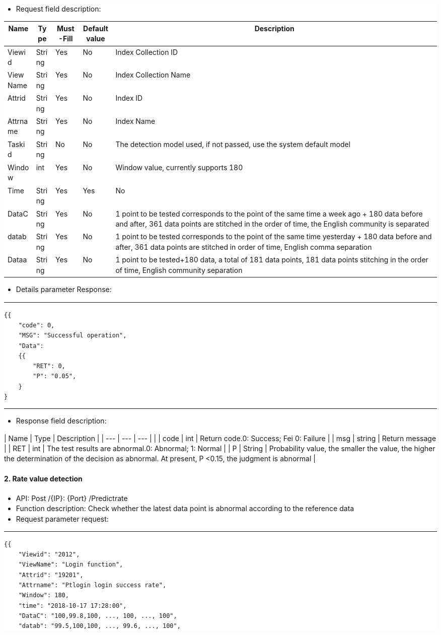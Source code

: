 * Request field description:

| Name | Type | Must -Fill | Default value | Description |
| --- | --- | --- | ---- | --- |
| Viewid | String | Yes | No | Index Collection ID |
| ViewName | String | Yes | No | Index Collection Name |
| Attrid | String | Yes | No | Index ID |
| Attrname | String | Yes | No | Index Name |
| Taskid | String | No | No | The detection model used, if not passed, use the system default model |
| Window | int | Yes | No | Window value, currently supports 180 |
| Time | String | Yes | Yes | No | The time identification of the detection point, that is, the last point of the dataa, format: "yyyy-mm-dd HH: SS" | |
| DataC | String | Yes | No | 1 point to be tested corresponds to the point of the same time a week ago + 180 data before and after, 361 data points are stitched in the order of time, the English community is separated |
| datab | String | Yes | No | 1 point to be tested corresponds to the point of the same time yesterday + 180 data before and after, 361 data points are stitched in order of time, English comma separation |
| Dataa | String | Yes | No | 1 point to be tested+180 data, a total of 181 data points, 181 data points stitching in the order of time, English community separation |


* Details parameter Response:
---
```
{{
    "code": 0,
    "MSG": "Successful operation",
    "Data":
    {{
        "RET": 0,
        "P": "0.05",
    }
}
```
---

* Response field description:

| Name | Type | Description |
| --- | --- | --- | |
| code | int | Return code.0: Success; Fei 0: Failure |
| msg | string | Return message |
| RET | int | The test results are abnormal.0: Abnormal; 1: Normal |
| P | String | Probability value, the smaller the value, the higher the determination of the decision as abnormal. At present, P <0.15, the judgment is abnormal |

#### 2. Rate value detection

* API: Post /{IP}: {Port} /Predictrate
* Function description: Check whether the latest data point is abnormal according to the reference data
* Request parameter request:
---
```
{{
    "Viewid": "2012",
    "ViewName": "Login function",
    "Attrid": "19201",
    "Attrname": "Ptlogin login success rate",
    "Window": 180,
    "time": "2018-10-17 17:28:00",
    "DataC": "100,99.8,100, ..., 100, ..., 100",
    "datab": "99.5,100,100, ..., 99.6, ..., 100",
```